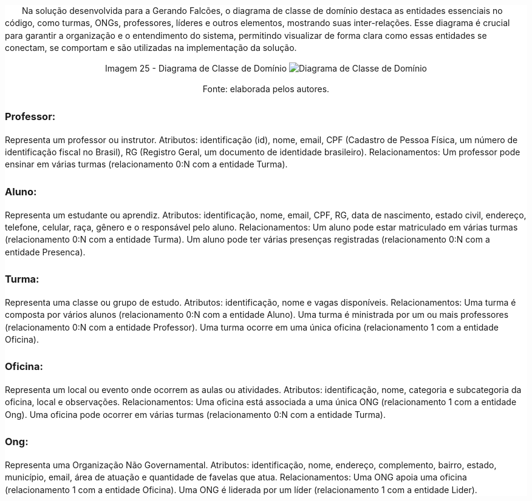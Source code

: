 &emsp;&emsp;Na solução desenvolvida para a Gerando Falcões, o diagrama de classe de domínio destaca as entidades essenciais no código, como turmas, ONGs, professores, líderes e outros elementos, mostrando suas inter-relações. Esse diagrama é crucial para garantir a organização e o entendimento do sistema, permitindo visualizar de forma clara como essas entidades se conectam, se comportam e são utilizadas na implementação da solução.

  <div align="center">
  <p>Imagem 25 - Diagrama de Classe de Domínio 
  <img src="../imagens/diagramas//Diagrama de Classe de Domínio.png" alt="Diagrama de Classe de Domínio">
  <p>Fonte: elaborada pelos autores.</p>
</div>

### Professor:

Representa um professor ou instrutor.
Atributos: identificação (id), nome, email, CPF (Cadastro de Pessoa Física, um número de identificação fiscal no Brasil), RG (Registro Geral, um documento de identidade brasileiro).
Relacionamentos:
Um professor pode ensinar em várias turmas (relacionamento 0:N com a entidade Turma).

### Aluno:

Representa um estudante ou aprendiz.
Atributos: identificação, nome, email, CPF, RG, data de nascimento, estado civil, endereço, telefone, celular, raça, gênero e o responsável pelo aluno.
Relacionamentos:
Um aluno pode estar matriculado em várias turmas (relacionamento 0:N com a entidade Turma).
Um aluno pode ter várias presenças registradas (relacionamento 0:N com a entidade Presenca).

### Turma:

Representa uma classe ou grupo de estudo.
Atributos: identificação, nome e vagas disponíveis.
Relacionamentos:
Uma turma é composta por vários alunos (relacionamento 0:N com a entidade Aluno).
Uma turma é ministrada por um ou mais professores (relacionamento 0:N com a entidade Professor).
Uma turma ocorre em uma única oficina (relacionamento 1 com a entidade Oficina).

### Oficina:

Representa um local ou evento onde ocorrem as aulas ou atividades.
Atributos: identificação, nome, categoria e subcategoria da oficina, local e observações.
Relacionamentos:
Uma oficina está associada a uma única ONG (relacionamento 1 com a entidade Ong).
Uma oficina pode ocorrer em várias turmas (relacionamento 0:N com a entidade Turma).

### Ong:

Representa uma Organização Não Governamental.
Atributos: identificação, nome, endereço, complemento, bairro, estado, município, email, área de atuação e quantidade de favelas que atua.
Relacionamentos:
Uma ONG apoia uma oficina (relacionamento 1 com a entidade Oficina).
Uma ONG é liderada por um líder (relacionamento 1 com a entidade Lider).

